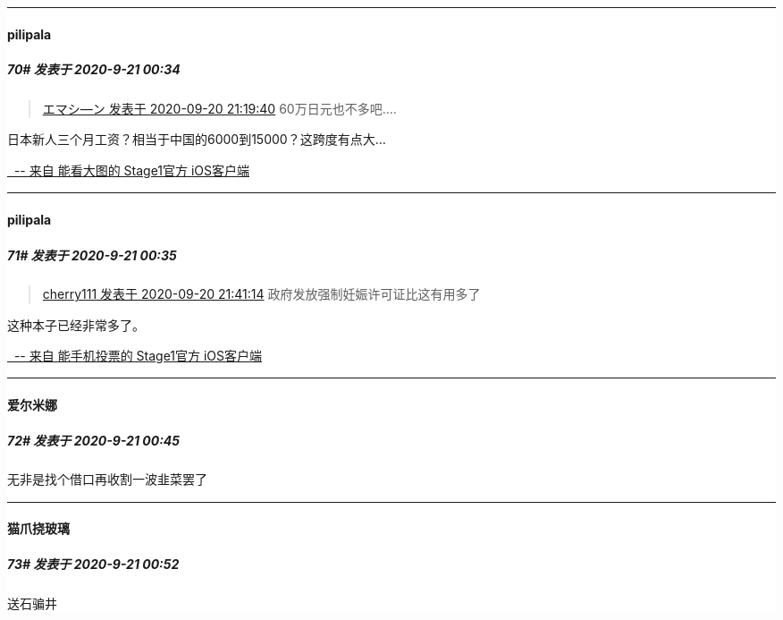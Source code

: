 





-----

####  pilipala  
##### 70#       发表于 2020-9-21 00:34



<blockquote><a href="httphttps://bbs.saraba1st.com/2b/forum.php?mod=redirect&amp;goto=findpost&amp;pid=48797540&amp;ptid=1960912" target="_blank">エマシ—ン 发表于 2020-09-20 21:19:40</a>
60万日元也不多吧....</blockquote>日本新人三个月工资？相当于中国的6000到15000？这跨度有点大…

[  -- 来自 能看大图的 Stage1官方 iOS客户端](https://itunes.apple.com/fi/app/saraba1st/id1221237470?mt=8)







-----

####  pilipala  
##### 71#       发表于 2020-9-21 00:35



<blockquote><a href="httphttps://bbs.saraba1st.com/2b/forum.php?mod=redirect&amp;goto=findpost&amp;pid=48797762&amp;ptid=1960912" target="_blank">cherry111 发表于 2020-09-20 21:41:14</a>
政府发放强制妊娠许可证比这有用多了</blockquote>这种本子已经非常多了。

[  -- 来自 能手机投票的 Stage1官方 iOS客户端](https://itunes.apple.com/fi/app/saraba1st/id1221237470?mt=8)







-----

####  爱尔米娜  
##### 72#       发表于 2020-9-21 00:45




无非是找个借口再收割一波韭菜罢了







-----

####  猫爪挠玻璃  
##### 73#       发表于 2020-9-21 00:52




送石骗井
